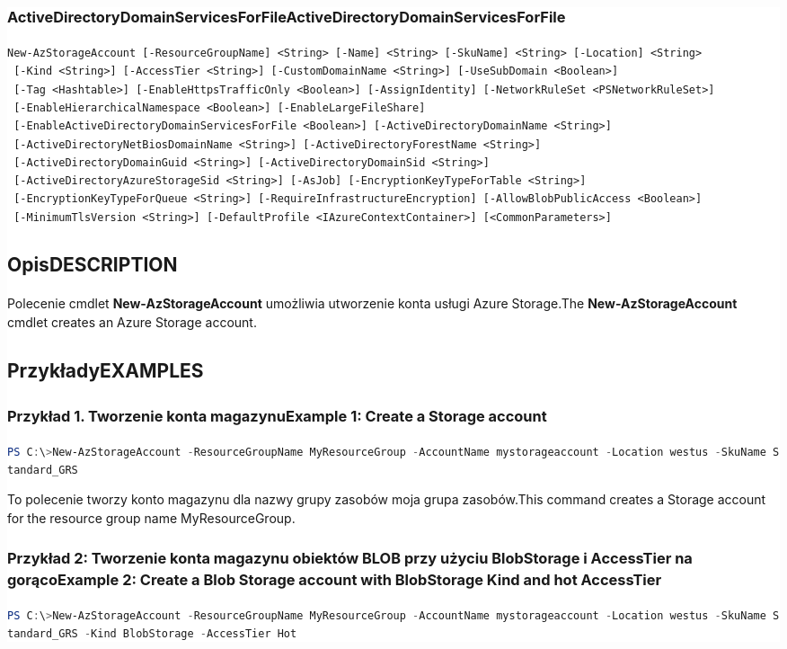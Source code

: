### <span data-ttu-id="0f272-106">ActiveDirectoryDomainServicesForFile</span><span class="sxs-lookup"><span data-stu-id="0f272-106">ActiveDirectoryDomainServicesForFile</span></span>
```
New-AzStorageAccount [-ResourceGroupName] <String> [-Name] <String> [-SkuName] <String> [-Location] <String>
 [-Kind <String>] [-AccessTier <String>] [-CustomDomainName <String>] [-UseSubDomain <Boolean>]
 [-Tag <Hashtable>] [-EnableHttpsTrafficOnly <Boolean>] [-AssignIdentity] [-NetworkRuleSet <PSNetworkRuleSet>]
 [-EnableHierarchicalNamespace <Boolean>] [-EnableLargeFileShare]
 [-EnableActiveDirectoryDomainServicesForFile <Boolean>] [-ActiveDirectoryDomainName <String>]
 [-ActiveDirectoryNetBiosDomainName <String>] [-ActiveDirectoryForestName <String>]
 [-ActiveDirectoryDomainGuid <String>] [-ActiveDirectoryDomainSid <String>]
 [-ActiveDirectoryAzureStorageSid <String>] [-AsJob] [-EncryptionKeyTypeForTable <String>]
 [-EncryptionKeyTypeForQueue <String>] [-RequireInfrastructureEncryption] [-AllowBlobPublicAccess <Boolean>]
 [-MinimumTlsVersion <String>] [-DefaultProfile <IAzureContextContainer>] [<CommonParameters>]
```

## <span data-ttu-id="0f272-107">Opis</span><span class="sxs-lookup"><span data-stu-id="0f272-107">DESCRIPTION</span></span>
<span data-ttu-id="0f272-108">Polecenie cmdlet **New-AzStorageAccount** umożliwia utworzenie konta usługi Azure Storage.</span><span class="sxs-lookup"><span data-stu-id="0f272-108">The **New-AzStorageAccount** cmdlet creates an Azure Storage account.</span></span>

## <span data-ttu-id="0f272-109">Przykłady</span><span class="sxs-lookup"><span data-stu-id="0f272-109">EXAMPLES</span></span>

### <span data-ttu-id="0f272-110">Przykład 1. Tworzenie konta magazynu</span><span class="sxs-lookup"><span data-stu-id="0f272-110">Example 1: Create a Storage account</span></span>
```powershell
PS C:\>New-AzStorageAccount -ResourceGroupName MyResourceGroup -AccountName mystorageaccount -Location westus -SkuName Standard_GRS
```

<span data-ttu-id="0f272-111">To polecenie tworzy konto magazynu dla nazwy grupy zasobów moja grupa zasobów.</span><span class="sxs-lookup"><span data-stu-id="0f272-111">This command creates a Storage account for the resource group name MyResourceGroup.</span></span>

### <span data-ttu-id="0f272-112">Przykład 2: Tworzenie konta magazynu obiektów BLOB przy użyciu BlobStorage i AccessTier na gorąco</span><span class="sxs-lookup"><span data-stu-id="0f272-112">Example 2: Create a Blob Storage account with BlobStorage Kind and hot AccessTier</span></span>
```powershell
PS C:\>New-AzStorageAccount -ResourceGroupName MyResourceGroup -AccountName mystorageaccount -Location westus -SkuName Standard_GRS -Kind BlobStorage -AccessTier Hot
```
